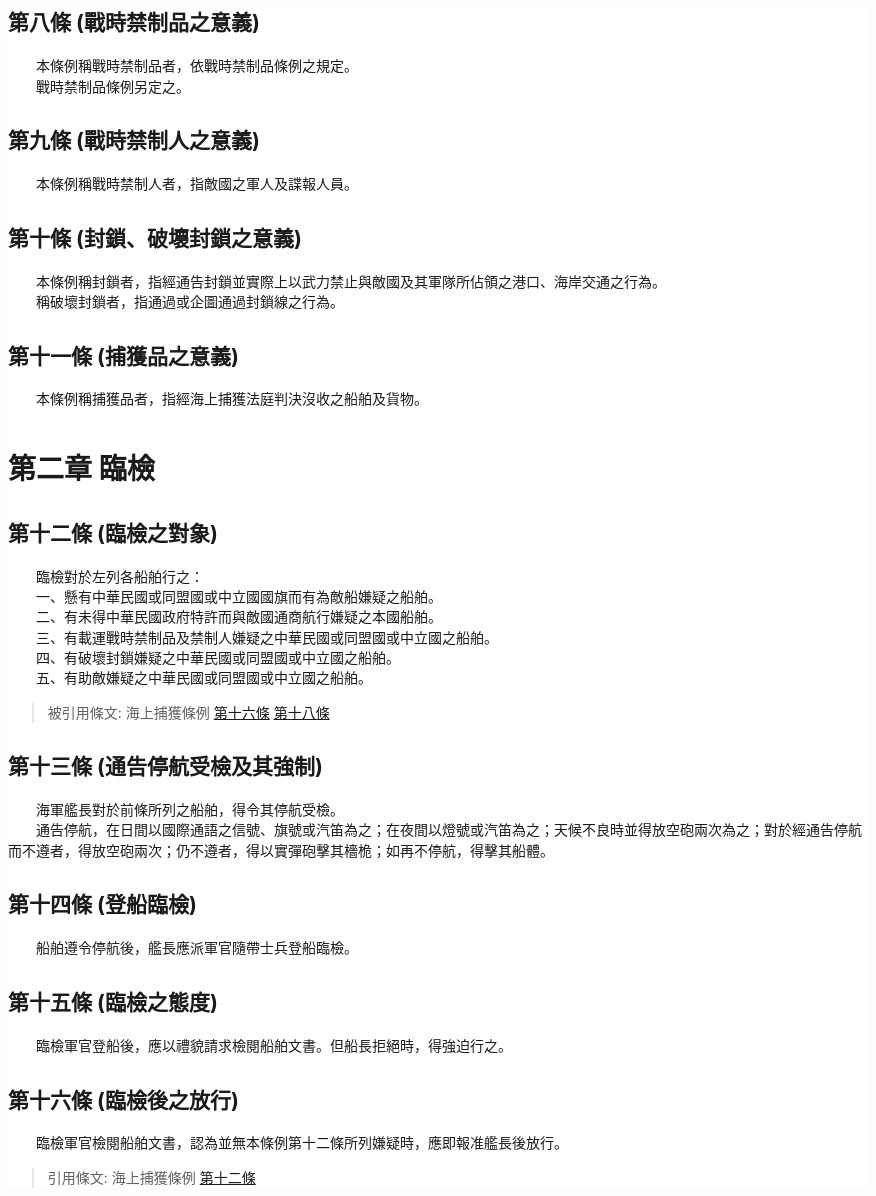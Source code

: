 

第八條 (戰時禁制品之意義)
-------------------------
　　本條例稱戰時禁制品者，依戰時禁制品條例之規定。  
　　戰時禁制品條例另定之。  


第九條 (戰時禁制人之意義)
-------------------------
　　本條例稱戰時禁制人者，指敵國之軍人及諜報人員。  


第十條 (封鎖、破壞封鎖之意義)
-----------------------------
　　本條例稱封鎖者，指經通告封鎖並實際上以武力禁止與敵國及其軍隊所佔領之港口、海岸交通之行為。  
　　稱破壞封鎖者，指通過或企圖通過封鎖線之行為。  


第十一條 (捕獲品之意義)
-----------------------
　　本條例稱捕獲品者，指經海上捕獲法庭判決沒收之船舶及貨物。  


第二章  臨檢
============
第十二條 (臨檢之對象)
---------------------
　　臨檢對於左列各船舶行之：  
　　一、懸有中華民國或同盟國或中立國國旗而有為敵船嫌疑之船舶。  
　　二、有未得中華民國政府特許而與敵國通商航行嫌疑之本國船舶。  
　　三、有載運戰時禁制品及禁制人嫌疑之中華民國或同盟國或中立國之船舶。  
　　四、有破壞封鎖嫌疑之中華民國或同盟國或中立國之船舶。  
　　五、有助敵嫌疑之中華民國或同盟國或中立國之船舶。  
> 被引用條文: 海上捕獲條例 [第十六條](../../交通建設/海運/海上捕獲條例.md#第十六條-臨檢後之放行) [第十八條](../../交通建設/海運/海上捕獲條例.md#第十八條-臨檢之免除)



第十三條 (通告停航受檢及其強制)
-------------------------------
　　海軍艦長對於前條所列之船舶，得令其停航受檢。  
　　通告停航，在日間以國際通語之信號、旗號或汽笛為之；在夜間以燈號或汽笛為之；天候不良時並得放空砲兩次為之；對於經通告停航而不遵者，得放空砲兩次；仍不遵者，得以實彈砲擊其檣桅；如再不停航，得擊其船體。  


第十四條 (登船臨檢)
-------------------
　　船舶遵令停航後，艦長應派軍官隨帶士兵登船臨檢。  


第十五條 (臨檢之態度)
---------------------
　　臨檢軍官登船後，應以禮貌請求檢閱船舶文書。但船長拒絕時，得強迫行之。  


第十六條 (臨檢後之放行)
-----------------------
　　臨檢軍官檢閱船舶文書，認為並無本條例第十二條所列嫌疑時，應即報准艦長後放行。  
> 引用條文: 海上捕獲條例 [第十二條](../../交通建設/海運/海上捕獲條例.md#第十二條-臨檢之對象)
